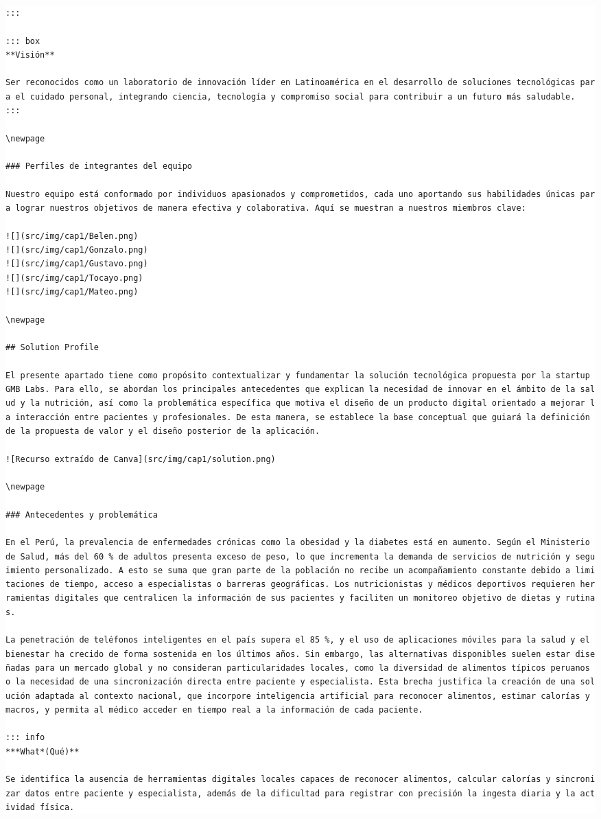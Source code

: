 ```
:::

::: box
**Visión**

Ser reconocidos como un laboratorio de innovación líder en Latinoamérica en el desarrollo de soluciones tecnológicas para el cuidado personal, integrando ciencia, tecnología y compromiso social para contribuir a un futuro más saludable. 
:::

\newpage

### Perfiles de integrantes del equipo

Nuestro equipo está conformado por individuos apasionados y comprometidos, cada uno aportando sus habilidades únicas para lograr nuestros objetivos de manera efectiva y colaborativa. Aquí se muestran a nuestros miembros clave:

![](src/img/cap1/Belen.png)
![](src/img/cap1/Gonzalo.png)
![](src/img/cap1/Gustavo.png)
![](src/img/cap1/Tocayo.png)
![](src/img/cap1/Mateo.png)

\newpage

## Solution Profile

El presente apartado tiene como propósito contextualizar y fundamentar la solución tecnológica propuesta por la startup GMB Labs. Para ello, se abordan los principales antecedentes que explican la necesidad de innovar en el ámbito de la salud y la nutrición, así como la problemática específica que motiva el diseño de un producto digital orientado a mejorar la interacción entre pacientes y profesionales. De esta manera, se establece la base conceptual que guiará la definición de la propuesta de valor y el diseño posterior de la aplicación.

![Recurso extraído de Canva](src/img/cap1/solution.png)

\newpage

### Antecedentes y problemática

En el Perú, la prevalencia de enfermedades crónicas como la obesidad y la diabetes está en aumento. Según el Ministerio de Salud, más del 60 % de adultos presenta exceso de peso, lo que incrementa la demanda de servicios de nutrición y seguimiento personalizado. A esto se suma que gran parte de la población no recibe un acompañamiento constante debido a limitaciones de tiempo, acceso a especialistas o barreras geográficas. Los nutricionistas y médicos deportivos requieren herramientas digitales que centralicen la información de sus pacientes y faciliten un monitoreo objetivo de dietas y rutinas. 

La penetración de teléfonos inteligentes en el país supera el 85 %, y el uso de aplicaciones móviles para la salud y el bienestar ha crecido de forma sostenida en los últimos años. Sin embargo, las alternativas disponibles suelen estar diseñadas para un mercado global y no consideran particularidades locales, como la diversidad de alimentos típicos peruanos o la necesidad de una sincronización directa entre paciente y especialista. Esta brecha justifica la creación de una solución adaptada al contexto nacional, que incorpore inteligencia artificial para reconocer alimentos, estimar calorías y macros, y permita al médico acceder en tiempo real a la información de cada paciente. 

::: info
***What*(Qué)**

Se identifica la ausencia de herramientas digitales locales capaces de reconocer alimentos, calcular calorías y sincronizar datos entre paciente y especialista, además de la dificultad para registrar con precisión la ingesta diaria y la actividad física.
```
